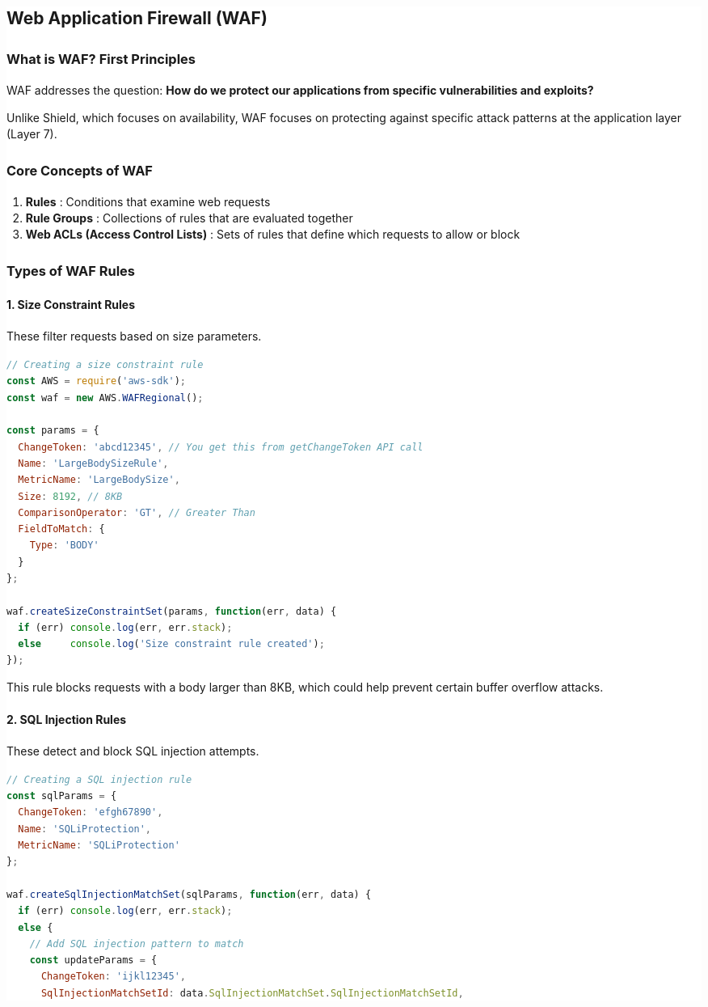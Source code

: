 ## Web Application Firewall (WAF)

### What is WAF? First Principles

WAF addresses the question: **How do we protect our applications from specific vulnerabilities and exploits?**

Unlike Shield, which focuses on availability, WAF focuses on protecting against specific attack patterns at the application layer (Layer 7).

### Core Concepts of WAF

1. **Rules** : Conditions that examine web requests
2. **Rule Groups** : Collections of rules that are evaluated together
3. **Web ACLs (Access Control Lists)** : Sets of rules that define which requests to allow or block

### Types of WAF Rules

#### 1. Size Constraint Rules

These filter requests based on size parameters.

```javascript
// Creating a size constraint rule
const AWS = require('aws-sdk');
const waf = new AWS.WAFRegional();

const params = {
  ChangeToken: 'abcd12345', // You get this from getChangeToken API call
  Name: 'LargeBodySizeRule',
  MetricName: 'LargeBodySize',
  Size: 8192, // 8KB
  ComparisonOperator: 'GT', // Greater Than
  FieldToMatch: {
    Type: 'BODY'
  }
};

waf.createSizeConstraintSet(params, function(err, data) {
  if (err) console.log(err, err.stack);
  else     console.log('Size constraint rule created');
});
```

This rule blocks requests with a body larger than 8KB, which could help prevent certain buffer overflow attacks.

#### 2. SQL Injection Rules

These detect and block SQL injection attempts.

```javascript
// Creating a SQL injection rule
const sqlParams = {
  ChangeToken: 'efgh67890',
  Name: 'SQLiProtection',
  MetricName: 'SQLiProtection'
};

waf.createSqlInjectionMatchSet(sqlParams, function(err, data) {
  if (err) console.log(err, err.stack);
  else {
    // Add SQL injection pattern to match
    const updateParams = {
      ChangeToken: 'ijkl12345',
      SqlInjectionMatchSetId: data.SqlInjectionMatchSet.SqlInjectionMatchSetId,
```